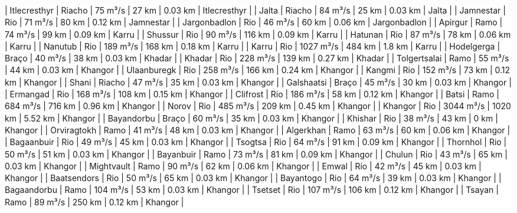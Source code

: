 | Itlecresthyr  | Riacho  | 75 m³/s  | 27 km  | 0.03 km  | Itlecresthyr  |
| Jalta  | Riacho  | 84 m³/s  | 25 km  | 0.03 km  | Jalta  |
| Jamnestar  | Rio  | 71 m³/s  | 80 km  | 0.12 km  | Jamnestar  |
| Jargonbadlon  | Rio  | 46 m³/s  | 60 km  | 0.06 km  | Jargonbadlon  |
| Apirgur  | Ramo  | 74 m³/s  | 99 km  | 0.09 km  | Karru  |
| Shussur  | Rio  | 90 m³/s  | 116 km  | 0.09 km  | Karru  |
| Hatunan  | Rio  | 87 m³/s  | 78 km  | 0.06 km  | Karru  |
| Nanutub  | Rio  | 189 m³/s  | 168 km  | 0.18 km  | Karru  |
| Karru  | Rio  | 1027 m³/s  | 484 km  | 1.8 km  | Karru  |
| Hodelgerga  | Braço  | 40 m³/s  | 38 km  | 0.03 km  | Khadar  |
| Khadar  | Rio  | 228 m³/s  | 139 km  | 0.27 km  | Khadar  |
| Tolgertsalai  | Ramo  | 55 m³/s  | 44 km  | 0.03 km  | Khangor  |
| Ulaanburegk  | Rio  | 258 m³/s  | 166 km  | 0.24 km  | Khangor  |
| Kangmi  | Rio  | 152 m³/s  | 73 km  | 0.12 km  | Khangor  |
| Shani  | Riacho  | 47 m³/s  | 35 km  | 0.03 km  | Khangor  |
| Galshaatsi  | Braço  | 45 m³/s  | 30 km  | 0.03 km  | Khangor  |
| Ermangad  | Rio  | 168 m³/s  | 108 km  | 0.15 km  | Khangor  |
| Clifrost  | Rio  | 186 m³/s  | 58 km  | 0.12 km  | Khangor  |
| Batsi  | Ramo  | 684 m³/s  | 716 km  | 0.96 km  | Khangor  |
| Norov  | Rio  | 485 m³/s  | 209 km  | 0.45 km  | Khangor  |
| Khangor  | Rio  | 3044 m³/s  | 1020 km  | 5.52 km  | Khangor  |
| Bayandorbu  | Braço  | 60 m³/s  | 35 km  | 0.03 km  | Khangor  |
| Khishar  | Rio  | 38 m³/s  | 43 km  | 0 km  | Khangor  |
| Orviragtokh  | Ramo  | 41 m³/s  | 48 km  | 0.03 km  | Khangor  |
| Algerkhan  | Ramo  | 63 m³/s  | 60 km  | 0.06 km  | Khangor  |
| Bagaanbuir  | Rio  | 49 m³/s  | 45 km  | 0.03 km  | Khangor  |
| Tsogtsa  | Rio  | 64 m³/s  | 91 km  | 0.09 km  | Khangor  |
| Thornhol  | Rio  | 50 m³/s  | 51 km  | 0.03 km  | Khangor  |
| Bayanbuir  | Ramo  | 73 m³/s  | 81 km  | 0.09 km  | Khangor  |
| Chulun  | Rio  | 43 m³/s  | 65 km  | 0.03 km  | Khangor  |
| Mightvault  | Ramo  | 90 m³/s  | 62 km  | 0.06 km  | Khangor  |
| Emwal  | Rio  | 42 m³/s  | 45 km  | 0.03 km  | Khangor  |
| Baatsendors  | Rio  | 50 m³/s  | 65 km  | 0.03 km  | Khangor  |
| Bayantogo  | Rio  | 64 m³/s  | 39 km  | 0.03 km  | Khangor  |
| Bagaandorbu  | Ramo  | 104 m³/s  | 53 km  | 0.03 km  | Khangor  |
| Tsetset  | Rio  | 107 m³/s  | 106 km  | 0.12 km  | Khangor  |
| Tsayan  | Ramo  | 89 m³/s  | 250 km  | 0.12 km  | Khangor  |